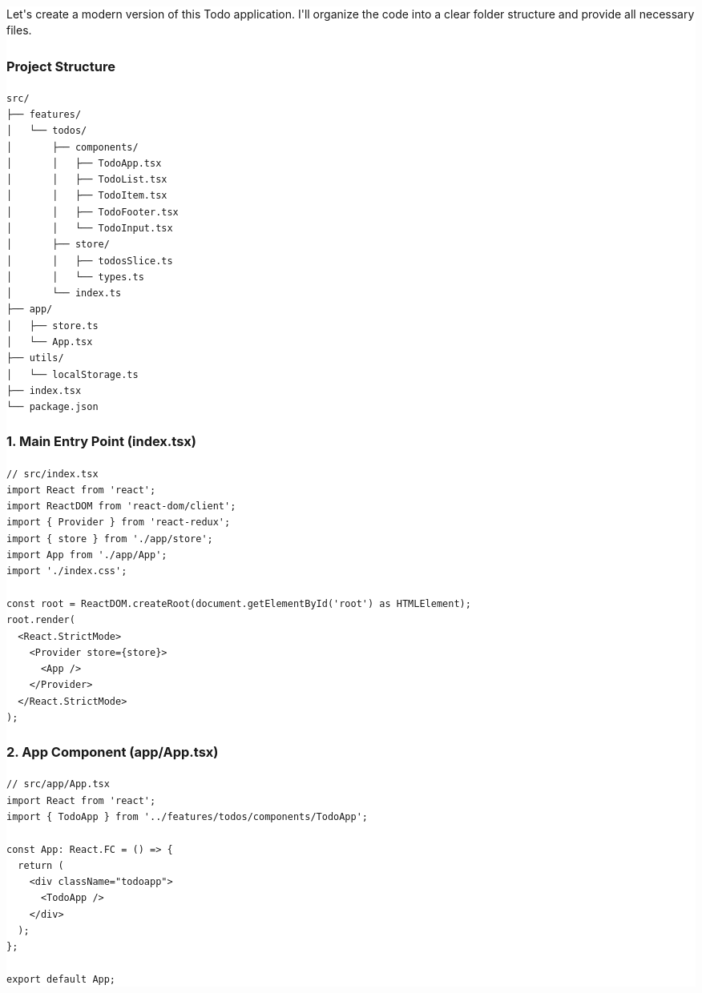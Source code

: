 Let's create a modern version of this Todo application. I'll organize the code into a clear folder structure and provide all necessary files.

### Project Structure
```
src/
├── features/
│   └── todos/
│       ├── components/
│       │   ├── TodoApp.tsx
│       │   ├── TodoList.tsx
│       │   ├── TodoItem.tsx
│       │   ├── TodoFooter.tsx
│       │   └── TodoInput.tsx
│       ├── store/
│       │   ├── todosSlice.ts
│       │   └── types.ts
│       └── index.ts
├── app/
│   ├── store.ts
│   └── App.tsx
├── utils/
│   └── localStorage.ts
├── index.tsx
└── package.json
```

### 1. Main Entry Point (index.tsx)
```tsx
// src/index.tsx
import React from 'react';
import ReactDOM from 'react-dom/client';
import { Provider } from 'react-redux';
import { store } from './app/store';
import App from './app/App';
import './index.css';

const root = ReactDOM.createRoot(document.getElementById('root') as HTMLElement);
root.render(
  <React.StrictMode>
    <Provider store={store}>
      <App />
    </Provider>
  </React.StrictMode>
);
```

### 2. App Component (app/App.tsx)
```tsx
// src/app/App.tsx
import React from 'react';
import { TodoApp } from '../features/todos/components/TodoApp';

const App: React.FC = () => {
  return (
    <div className="todoapp">
      <TodoApp />
    </div>
  );
};

export default App;
```
